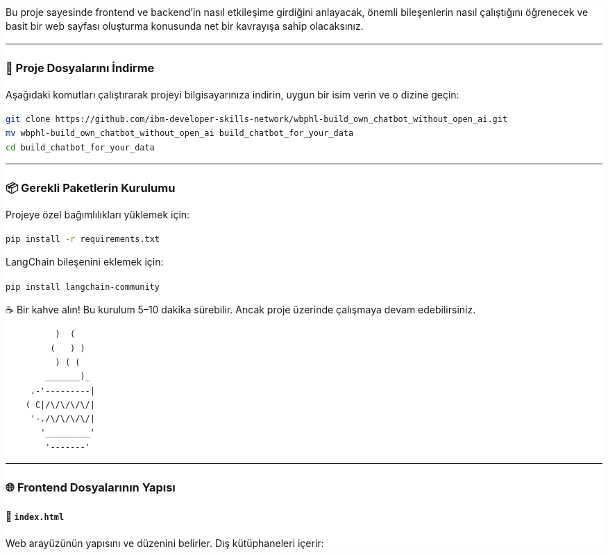 Bu proje sayesinde frontend ve backend’in nasıl etkileşime girdiğini anlayacak, önemli bileşenlerin nasıl çalıştığını öğrenecek ve basit bir web sayfası oluşturma konusunda net bir kavrayışa sahip olacaksınız.

---

### 📁 Proje Dosyalarını İndirme

Aşağıdaki komutları çalıştırarak projeyi bilgisayarınıza indirin, uygun bir isim verin ve o dizine geçin:

```bash
git clone https://github.com/ibm-developer-skills-network/wbphl-build_own_chatbot_without_open_ai.git
mv wbphl-build_own_chatbot_without_open_ai build_chatbot_for_your_data
cd build_chatbot_for_your_data
```

---

### 📦 Gerekli Paketlerin Kurulumu

Projeye özel bağımlılıkları yüklemek için:

```bash
pip install -r requirements.txt
```

LangChain bileşenini eklemek için:

```bash
pip install langchain-community
```

☕ Bir kahve alın! Bu kurulum 5–10 dakika sürebilir. Ancak proje üzerinde çalışmaya devam edebilirsiniz.

```
          )  (
         (   ) )
          ) ( (
        _______)_
     .-'---------|  
    ( C|/\/\/\/\/|
     '-./\/\/\/\/|
       '_________'
        '-------'
```

---

### 🌐 Frontend Dosyalarının Yapısı

#### 📄 `index.html`

Web arayüzünün yapısını ve düzenini belirler. Dış kütüphaneleri içerir:
